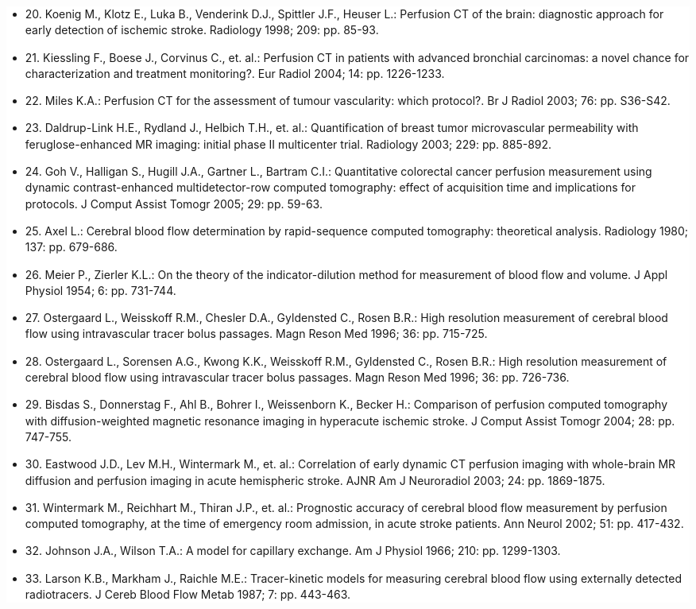 - 20\. Koenig M., Klotz E., Luka B., Venderink D.J., Spittler J.F., Heuser L.: Perfusion CT of the brain: diagnostic approach for early detection of ischemic stroke. Radiology 1998; 209: pp. 85-93.


- 21\. Kiessling F., Boese J., Corvinus C., et. al.: Perfusion CT in patients with advanced bronchial carcinomas: a novel chance for characterization and treatment monitoring?. Eur Radiol 2004; 14: pp. 1226-1233.


- 22\. Miles K.A.: Perfusion CT for the assessment of tumour vascularity: which protocol?. Br J Radiol 2003; 76: pp. S36-S42.


- 23\. Daldrup-Link H.E., Rydland J., Helbich T.H., et. al.: Quantification of breast tumor microvascular permeability with feruglose-enhanced MR imaging: initial phase II multicenter trial. Radiology 2003; 229: pp. 885-892.


- 24\. Goh V., Halligan S., Hugill J.A., Gartner L., Bartram C.I.: Quantitative colorectal cancer perfusion measurement using dynamic contrast-enhanced multidetector-row computed tomography: effect of acquisition time and implications for protocols. J Comput Assist Tomogr 2005; 29: pp. 59-63.


- 25\. Axel L.: Cerebral blood flow determination by rapid-sequence computed tomography: theoretical analysis. Radiology 1980; 137: pp. 679-686.


- 26\. Meier P., Zierler K.L.: On the theory of the indicator-dilution method for measurement of blood flow and volume. J Appl Physiol 1954; 6: pp. 731-744.


- 27\. Ostergaard L., Weisskoff R.M., Chesler D.A., Gyldensted C., Rosen B.R.: High resolution measurement of cerebral blood flow using intravascular tracer bolus passages. Magn Reson Med 1996; 36: pp. 715-725.


- 28\. Ostergaard L., Sorensen A.G., Kwong K.K., Weisskoff R.M., Gyldensted C., Rosen B.R.: High resolution measurement of cerebral blood flow using intravascular tracer bolus passages. Magn Reson Med 1996; 36: pp. 726-736.


- 29\. Bisdas S., Donnerstag F., Ahl B., Bohrer I., Weissenborn K., Becker H.: Comparison of perfusion computed tomography with diffusion-weighted magnetic resonance imaging in hyperacute ischemic stroke. J Comput Assist Tomogr 2004; 28: pp. 747-755.


- 30\. Eastwood J.D., Lev M.H., Wintermark M., et. al.: Correlation of early dynamic CT perfusion imaging with whole-brain MR diffusion and perfusion imaging in acute hemispheric stroke. AJNR Am J Neuroradiol 2003; 24: pp. 1869-1875.


- 31\. Wintermark M., Reichhart M., Thiran J.P., et. al.: Prognostic accuracy of cerebral blood flow measurement by perfusion computed tomography, at the time of emergency room admission, in acute stroke patients. Ann Neurol 2002; 51: pp. 417-432.


- 32\. Johnson J.A., Wilson T.A.: A model for capillary exchange. Am J Physiol 1966; 210: pp. 1299-1303.


- 33\. Larson K.B., Markham J., Raichle M.E.: Tracer-kinetic models for measuring cerebral blood flow using externally detected radiotracers. J Cereb Blood Flow Metab 1987; 7: pp. 443-463.

